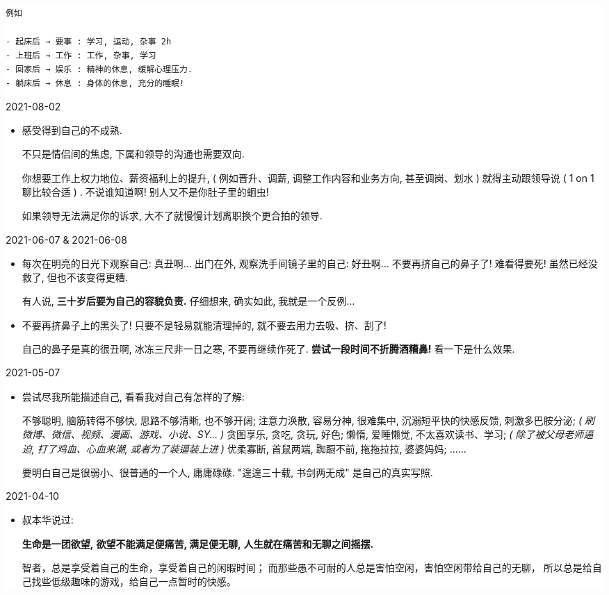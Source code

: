     例如

    - 起床后 → 要事 : 学习, 运动, 杂事 2h
    - 上班后 → 工作 : 工作, 杂事, 学习
    - 回家后 → 娱乐 : 精神的休息, 缓解心理压力.
    - 躺床后 → 休息 : 身体的休息, 充分的睡眠!

2021-08-02

-   感受得到自己的不成熟.

    不只是情侣间的焦虑, 下属和领导的沟通也需要双向.

    你想要工作上权力地位、薪资福利上的提升,
    ( 例如晋升、调薪, 调整工作内容和业务方向, 甚至调岗、划水 )
    就得主动跟领导说 ( 1 on 1 聊比较合适 ) .
    不说谁知道啊!  别人又不是你肚子里的蛔虫!

    如果领导无法满足你的诉求, 大不了就慢慢计划离职换个更合拍的领导.

2021-06-07 & 2021-06-08

-   每次在明亮的日光下观察自己: 真丑啊…
    出门在外, 观察洗手间镜子里的自己: 好丑啊…
    不要再挤自己的鼻子了! 难看得要死!
    虽然已经没救了, 但也不该变得更糟.

    有人说, **三十岁后要为自己的容貌负责.** 仔细想来, 确实如此, 我就是一个反例…

-   不要再挤鼻子上的黑头了!
    只要不是轻易就能清理掉的, 就不要去用力去吸、挤、刮了!

    自己的鼻子是真的很丑啊, 冰冻三尺非一日之寒, 不要再继续作死了.
    **尝试一段时间不折腾酒糟鼻!** 看一下是什么效果.

2021-05-07

-   尝试尽我所能描述自己, 看看我对自己有怎样的了解:

    不够聪明, 脑筋转得不够快, 思路不够清晰, 也不够开阔;
    注意力涣散, 容易分神, 很难集中, 沉溺短平快的快感反馈, 刺激多巴胺分泌;
    _( 刷微博、微信、视频、漫画、游戏、小说、SY… )_
    贪图享乐, 贪吃, 贪玩, 好色;
    懒惰, 爱睡懒觉, 不太喜欢读书、学习;
    _( 除了被父母老师逼迫, 打了鸡血、心血来潮, 或者为了装逼装上进 )_
    优柔寡断, 首鼠两端, 踟蹰不前, 拖拖拉拉, 婆婆妈妈;
    ……

    要明白自己是很弱小、很普通的一个人, 庸庸碌碌.
    "遑遑三十载, 书剑两无成" 是自己的真实写照.

2021-04-10

-   叔本华说过:

    **生命是一团欲望,**
    **欲望不能满足便痛苦, 满足便无聊,**
    **人生就在痛苦和无聊之间摇摆.**

    智者，总是享受着自己的生命，享受着自己的闲暇时间；
    而那些愚不可耐的人总是害怕空闲，害怕空闲带给自己的无聊，
    所以总是给自己找些低级趣味的游戏，给自己一点暂时的快感。
